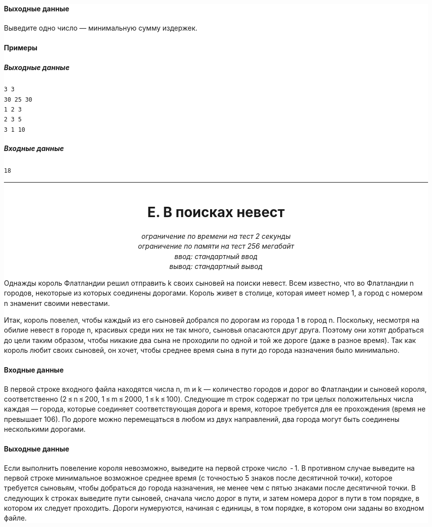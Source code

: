#### Выходные данные

Выведите одно число — минимальную сумму издержек.

#### Примеры
##### Выходные данные

```
3 3
30 25 30
1 2 3
2 3 5
3 1 10
```

##### Входные данные

```
18
```

---

<a name="E"></a>
<h1 align="center">E. В поисках невест</h1>
<p align="center"><i>ограничение по времени на тест 2 секунды<br>
ограничение по памяти на тест 256 мегабайт<br>
ввод: стандартный ввод<br>
вывод: стандартный вывод</i></p


Однажды король Флатландии решил отправить k своих сыновей на поиски невест. Всем известно, что во Флатландии n городов, некоторые из которых соединены дорогами. Король живет в столице, которая имеет номер 1, а город с номером n знаменит своими невестами.

Итак, король повелел, чтобы каждый из его сыновей добрался по дорогам из города 1 в город n. Поскольку, несмотря на обилие невест в городе n, красивых среди них не так много, сыновья опасаются друг друга. Поэтому они хотят добраться до цели таким образом, чтобы никакие два сына не проходили по одной и той же дороге (даже в разное время). Так как король любит своих сыновей, он хочет, чтобы среднее время сына в пути до города назначения было минимально.


#### Входные данные

В первой строке входного файла находятся числа n, m и k — количество городов и дорог во Флатландии и сыновей короля, соответственно (2 ≤ n ≤ 200, 1 ≤ m ≤ 2000, 1 ≤ k ≤ 100). Следующие m строк содержат по три целых положительных числа каждая — города, которые соединяет соответствующая дорога и время, которое требуется для ее прохождения (время не превышает 106). По дороге можно перемещаться в любом из двух направлений, два города могут быть соединены несколькими дорогами.

#### Выходные данные

Если выполнить повеление короля невозможно, выведите на первой строке число  - 1. В противном случае выведите на первой строке минимальное возможное среднее время (с точностью 5 знаков после десятичной точки), которое требуется сыновьям, чтобы добраться до города назначения, не менее чем с пятью знаками после десятичной точки. В следующих k строках выведите пути сыновей, сначала число дорог в пути, и затем номера дорог в пути в том порядке, в котором их следует проходить. Дороги нумеруются, начиная с единицы, в том порядке, в котором они заданы во входном файле.
